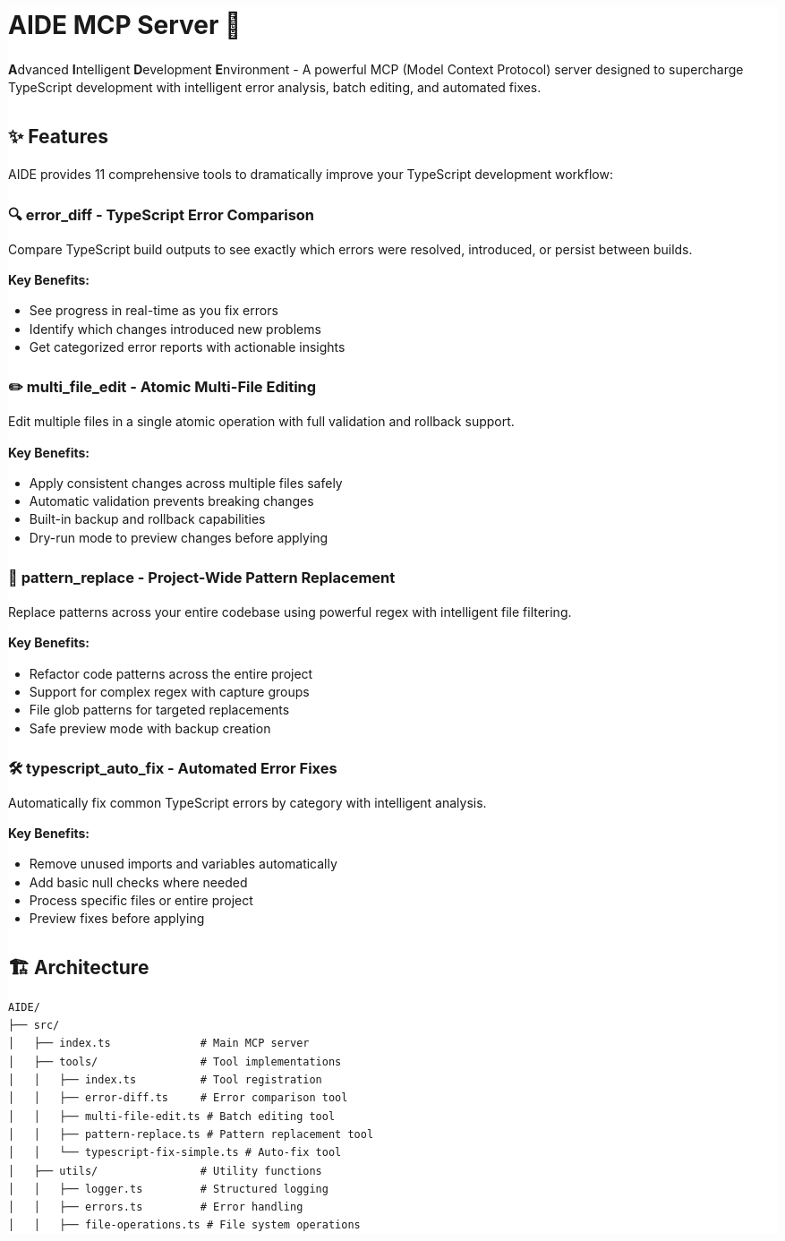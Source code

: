 # AIDE MCP Server 🚀

**A**dvanced **I**ntelligent **D**evelopment **E**nvironment - A powerful MCP (Model Context Protocol) server designed to supercharge TypeScript development with intelligent error analysis, batch editing, and automated fixes.

## ✨ Features

AIDE provides 11 comprehensive tools to dramatically improve your TypeScript development workflow:

### 🔍 **error_diff** - TypeScript Error Comparison
Compare TypeScript build outputs to see exactly which errors were resolved, introduced, or persist between builds.

**Key Benefits:**
- See progress in real-time as you fix errors
- Identify which changes introduced new problems  
- Get categorized error reports with actionable insights

### ✏️ **multi_file_edit** - Atomic Multi-File Editing
Edit multiple files in a single atomic operation with full validation and rollback support.

**Key Benefits:**
- Apply consistent changes across multiple files safely
- Automatic validation prevents breaking changes
- Built-in backup and rollback capabilities
- Dry-run mode to preview changes before applying

### 🔄 **pattern_replace** - Project-Wide Pattern Replacement  
Replace patterns across your entire codebase using powerful regex with intelligent file filtering.

**Key Benefits:**
- Refactor code patterns across the entire project
- Support for complex regex with capture groups
- File glob patterns for targeted replacements
- Safe preview mode with backup creation

### 🛠️ **typescript_auto_fix** - Automated Error Fixes
Automatically fix common TypeScript errors by category with intelligent analysis.

**Key Benefits:**
- Remove unused imports and variables automatically
- Add basic null checks where needed
- Process specific files or entire project
- Preview fixes before applying

## 🏗️ Architecture

```
AIDE/
├── src/
│   ├── index.ts              # Main MCP server
│   ├── tools/                # Tool implementations
│   │   ├── index.ts          # Tool registration
│   │   ├── error-diff.ts     # Error comparison tool
│   │   ├── multi-file-edit.ts # Batch editing tool
│   │   ├── pattern-replace.ts # Pattern replacement tool
│   │   └── typescript-fix-simple.ts # Auto-fix tool
│   ├── utils/                # Utility functions
│   │   ├── logger.ts         # Structured logging
│   │   ├── errors.ts         # Error handling
│   │   ├── file-operations.ts # File system operations
```